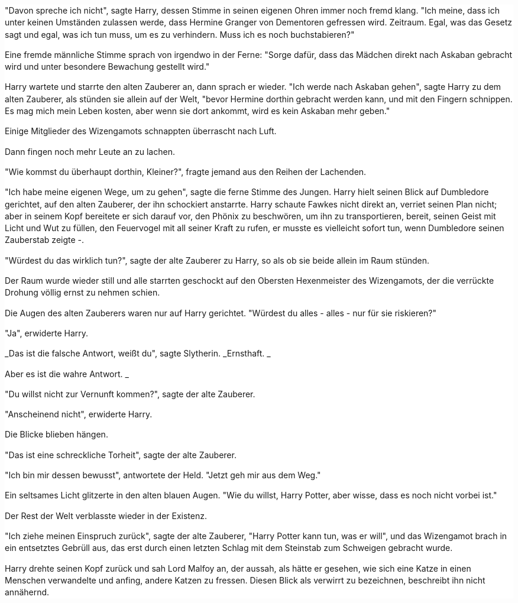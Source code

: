 "Davon spreche ich nicht", sagte Harry, dessen Stimme in seinen eigenen Ohren immer noch fremd klang. "Ich meine, dass ich unter keinen Umständen zulassen werde, dass Hermine Granger von Dementoren gefressen wird. Zeitraum. Egal, was das Gesetz sagt und egal, was ich tun muss, um es zu verhindern. Muss ich es noch buchstabieren?"

Eine fremde männliche Stimme sprach von irgendwo in der Ferne: "Sorge dafür, dass das Mädchen direkt nach Askaban gebracht wird und unter besondere Bewachung gestellt wird."

Harry wartete und starrte den alten Zauberer an, dann sprach er wieder. "Ich werde nach Askaban gehen", sagte Harry zu dem alten Zauberer, als stünden sie allein auf der Welt, "bevor Hermine dorthin gebracht werden kann, und mit den Fingern schnippen. Es mag mich mein Leben kosten, aber wenn sie dort ankommt, wird es kein Askaban mehr geben."

Einige Mitglieder des Wizengamots schnappten überrascht nach Luft.

Dann fingen noch mehr Leute an zu lachen.

"Wie kommst du überhaupt dorthin, Kleiner?", fragte jemand aus den Reihen der Lachenden.

"Ich habe meine eigenen Wege, um zu gehen", sagte die ferne Stimme des Jungen. Harry hielt seinen Blick auf Dumbledore gerichtet, auf den alten Zauberer, der ihn schockiert anstarrte. Harry schaute Fawkes nicht direkt an, verriet seinen Plan nicht; aber in seinem Kopf bereitete er sich darauf vor, den Phönix zu beschwören, um ihn zu transportieren, bereit, seinen Geist mit Licht und Wut zu füllen, den Feuervogel mit all seiner Kraft zu rufen, er musste es vielleicht sofort tun, wenn Dumbledore seinen Zauberstab zeigte -.

"Würdest du das wirklich tun?", sagte der alte Zauberer zu Harry, so als ob sie beide allein im Raum stünden.

Der Raum wurde wieder still und alle starrten geschockt auf den Obersten Hexenmeister des Wizengamots, der die verrückte Drohung völlig ernst zu nehmen schien.

Die Augen des alten Zauberers waren nur auf Harry gerichtet. "Würdest du alles - alles - nur für sie riskieren?"

"Ja", erwiderte Harry.

_Das ist die falsche Antwort, weißt du", sagte Slytherin. _Ernsthaft. _

Aber es ist die wahre Antwort. _

"Du willst nicht zur Vernunft kommen?", sagte der alte Zauberer.

"Anscheinend nicht", erwiderte Harry.

Die Blicke blieben hängen.

"Das ist eine schreckliche Torheit", sagte der alte Zauberer.

"Ich bin mir dessen bewusst", antwortete der Held. "Jetzt geh mir aus dem Weg."

Ein seltsames Licht glitzerte in den alten blauen Augen. "Wie du willst, Harry Potter, aber wisse, dass es noch nicht vorbei ist."

Der Rest der Welt verblasste wieder in der Existenz.

"Ich ziehe meinen Einspruch zurück", sagte der alte Zauberer, "Harry Potter kann tun, was er will", und das Wizengamot brach in ein entsetztes Gebrüll aus, das erst durch einen letzten Schlag mit dem Steinstab zum Schweigen gebracht wurde.

Harry drehte seinen Kopf zurück und sah Lord Malfoy an, der aussah, als hätte er gesehen, wie sich eine Katze in einen Menschen verwandelte und anfing, andere Katzen zu fressen. Diesen Blick als verwirrt zu bezeichnen, beschreibt ihn nicht annähernd.
